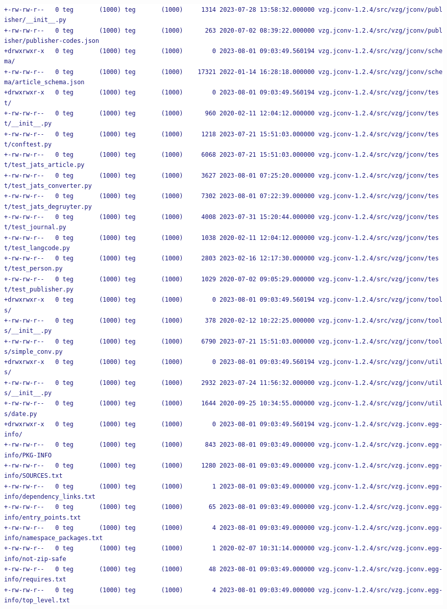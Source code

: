 ```diff
+-rw-rw-r--   0 teg       (1000) teg       (1000)     1314 2023-07-28 13:58:32.000000 vzg.jconv-1.2.4/src/vzg/jconv/publisher/__init__.py
+-rw-rw-r--   0 teg       (1000) teg       (1000)      263 2020-07-02 08:39:22.000000 vzg.jconv-1.2.4/src/vzg/jconv/publisher/publisher-codes.json
+drwxrwxr-x   0 teg       (1000) teg       (1000)        0 2023-08-01 09:03:49.560194 vzg.jconv-1.2.4/src/vzg/jconv/schema/
+-rw-rw-r--   0 teg       (1000) teg       (1000)    17321 2022-01-14 16:28:18.000000 vzg.jconv-1.2.4/src/vzg/jconv/schema/article_schema.json
+drwxrwxr-x   0 teg       (1000) teg       (1000)        0 2023-08-01 09:03:49.560194 vzg.jconv-1.2.4/src/vzg/jconv/test/
+-rw-rw-r--   0 teg       (1000) teg       (1000)      960 2020-02-11 12:04:12.000000 vzg.jconv-1.2.4/src/vzg/jconv/test/__init__.py
+-rw-rw-r--   0 teg       (1000) teg       (1000)     1218 2023-07-21 15:51:03.000000 vzg.jconv-1.2.4/src/vzg/jconv/test/conftest.py
+-rw-rw-r--   0 teg       (1000) teg       (1000)     6068 2023-07-21 15:51:03.000000 vzg.jconv-1.2.4/src/vzg/jconv/test/test_jats_article.py
+-rw-rw-r--   0 teg       (1000) teg       (1000)     3627 2023-08-01 07:25:20.000000 vzg.jconv-1.2.4/src/vzg/jconv/test/test_jats_converter.py
+-rw-rw-r--   0 teg       (1000) teg       (1000)     7302 2023-08-01 07:22:39.000000 vzg.jconv-1.2.4/src/vzg/jconv/test/test_jats_degruyter.py
+-rw-rw-r--   0 teg       (1000) teg       (1000)     4008 2023-07-31 15:20:44.000000 vzg.jconv-1.2.4/src/vzg/jconv/test/test_journal.py
+-rw-rw-r--   0 teg       (1000) teg       (1000)     1038 2020-02-11 12:04:12.000000 vzg.jconv-1.2.4/src/vzg/jconv/test/test_langcode.py
+-rw-rw-r--   0 teg       (1000) teg       (1000)     2803 2023-02-16 12:17:30.000000 vzg.jconv-1.2.4/src/vzg/jconv/test/test_person.py
+-rw-rw-r--   0 teg       (1000) teg       (1000)     1029 2020-07-02 09:05:29.000000 vzg.jconv-1.2.4/src/vzg/jconv/test/test_publisher.py
+drwxrwxr-x   0 teg       (1000) teg       (1000)        0 2023-08-01 09:03:49.560194 vzg.jconv-1.2.4/src/vzg/jconv/tools/
+-rw-rw-r--   0 teg       (1000) teg       (1000)      378 2020-02-12 10:22:25.000000 vzg.jconv-1.2.4/src/vzg/jconv/tools/__init__.py
+-rw-rw-r--   0 teg       (1000) teg       (1000)     6790 2023-07-21 15:51:03.000000 vzg.jconv-1.2.4/src/vzg/jconv/tools/simple_conv.py
+drwxrwxr-x   0 teg       (1000) teg       (1000)        0 2023-08-01 09:03:49.560194 vzg.jconv-1.2.4/src/vzg/jconv/utils/
+-rw-rw-r--   0 teg       (1000) teg       (1000)     2932 2023-07-24 11:56:32.000000 vzg.jconv-1.2.4/src/vzg/jconv/utils/__init__.py
+-rw-rw-r--   0 teg       (1000) teg       (1000)     1644 2020-09-25 10:34:55.000000 vzg.jconv-1.2.4/src/vzg/jconv/utils/date.py
+drwxrwxr-x   0 teg       (1000) teg       (1000)        0 2023-08-01 09:03:49.560194 vzg.jconv-1.2.4/src/vzg.jconv.egg-info/
+-rw-rw-r--   0 teg       (1000) teg       (1000)      843 2023-08-01 09:03:49.000000 vzg.jconv-1.2.4/src/vzg.jconv.egg-info/PKG-INFO
+-rw-rw-r--   0 teg       (1000) teg       (1000)     1280 2023-08-01 09:03:49.000000 vzg.jconv-1.2.4/src/vzg.jconv.egg-info/SOURCES.txt
+-rw-rw-r--   0 teg       (1000) teg       (1000)        1 2023-08-01 09:03:49.000000 vzg.jconv-1.2.4/src/vzg.jconv.egg-info/dependency_links.txt
+-rw-rw-r--   0 teg       (1000) teg       (1000)       65 2023-08-01 09:03:49.000000 vzg.jconv-1.2.4/src/vzg.jconv.egg-info/entry_points.txt
+-rw-rw-r--   0 teg       (1000) teg       (1000)        4 2023-08-01 09:03:49.000000 vzg.jconv-1.2.4/src/vzg.jconv.egg-info/namespace_packages.txt
+-rw-rw-r--   0 teg       (1000) teg       (1000)        1 2020-02-07 10:31:14.000000 vzg.jconv-1.2.4/src/vzg.jconv.egg-info/not-zip-safe
+-rw-rw-r--   0 teg       (1000) teg       (1000)       48 2023-08-01 09:03:49.000000 vzg.jconv-1.2.4/src/vzg.jconv.egg-info/requires.txt
+-rw-rw-r--   0 teg       (1000) teg       (1000)        4 2023-08-01 09:03:49.000000 vzg.jconv-1.2.4/src/vzg.jconv.egg-info/top_level.txt
```
